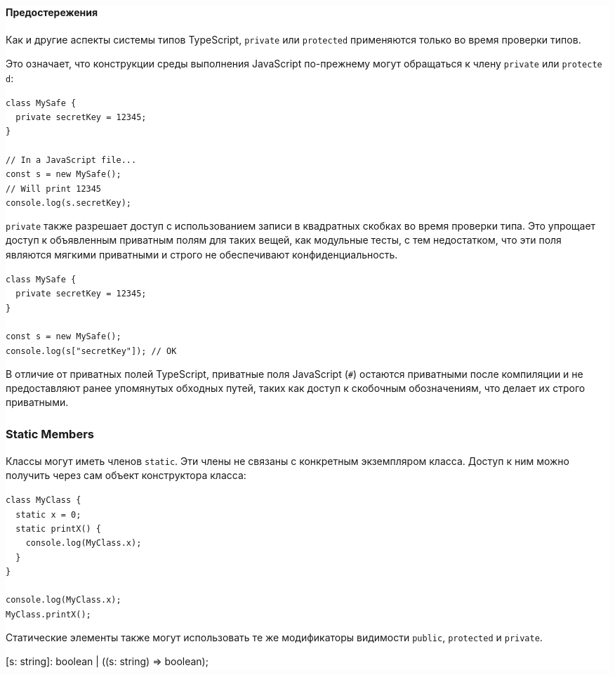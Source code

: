 #### Предостережения

Как и другие аспекты системы типов TypeScript, `private` или `protected` применяются только во время проверки типов.

Это означает, что конструкции среды выполнения JavaScript по-прежнему могут обращаться к члену `private` или `protected`:

~~~
class MySafe {
  private secretKey = 12345;
}

// In a JavaScript file...
const s = new MySafe();
// Will print 12345
console.log(s.secretKey);
~~~

`private` также разрешает доступ с использованием записи в квадратных скобках во время проверки типа. Это упрощает доступ к объявленным приватным полям для таких вещей, как модульные тесты, с тем недостатком, что эти поля являются мягкими приватными и строго не обеспечивают конфиденциальность.

~~~
class MySafe {
  private secretKey = 12345;
}

const s = new MySafe();
console.log(s["secretKey"]); // OK
~~~

В отличие от приватных полей TypeScript, приватные поля JavaScript (`#`) остаются приватными после компиляции и не предоставляют ранее упомянутых обходных путей, таких как доступ к скобочным обозначениям, что делает их строго приватными.

### Static Members

Классы могут иметь членов `static`. Эти члены не связаны с конкретным экземпляром класса. Доступ к ним можно получить через сам объект конструктора класса:

~~~
class MyClass {
  static x = 0;
  static printX() {
    console.log(MyClass.x);
  }
}

console.log(MyClass.x);
MyClass.printX();
~~~

Статические элементы также могут использовать те же модификаторы видимости `public`, `protected` и `private`.


  [s: string]: boolean | ((s: string) => boolean);